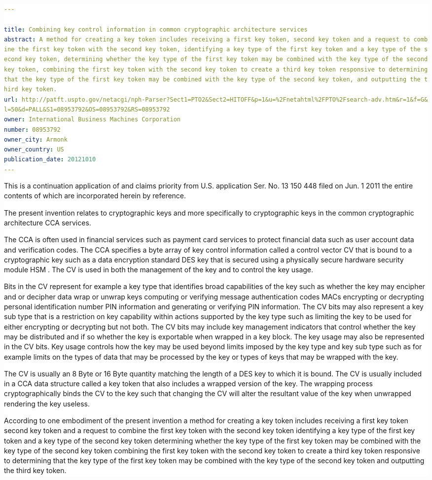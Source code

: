 ```yaml
---

title: Combining key control information in common cryptographic architecture services
abstract: A method for creating a key token includes receiving a first key token, second key token and a request to combine the first key token with the second key token, identifying a key type of the first key token and a key type of the second key token, determining whether the key type of the first key token may be combined with the key type of the second key token, combining the first key token with the second key token to create a third key token responsive to determining that the key type of the first key token may be combined with the key type of the second key token, and outputting the third key token.
url: http://patft.uspto.gov/netacgi/nph-Parser?Sect1=PTO2&Sect2=HITOFF&p=1&u=%2Fnetahtml%2FPTO%2Fsearch-adv.htm&r=1&f=G&l=50&d=PALL&S1=08953792&OS=08953792&RS=08953792
owner: International Business Machines Corporation
number: 08953792
owner_city: Armonk
owner_country: US
publication_date: 20121010
---
```

This is a continuation application of and claims priority from U.S. application Ser. No. 13 150 448 filed on Jun. 1 2011 the entire contents of which are incorporated herein by reference.

The present invention relates to cryptographic keys and more specifically to cryptographic keys in the common cryptographic architecture CCA services.

The CCA is often used in financial services such as payment card services to protect financial data such as user account data and verification codes. The CCA specifies a byte array of key control information called a control vector CV that is bound to a cryptographic key such as a data encryption standard DES key that is secured using a physically secure hardware security module HSM . The CV is used in both the management of the key and to control the key usage.

Bits in the CV represent for example a key type that identifies broad capabilities of the key such as whether the key may encipher and or decipher data wrap or unwrap keys computing or verifying message authentication codes MACs encrypting or decrypting personal identification number PIN information and generating or verifying PIN information. The CV bits may also represent a key sub type that is a restriction on key capability within actions supported by the key type such as limiting the key to be used for either encrypting or decrypting but not both. The CV bits may include key management indicators that control whether the key may be distributed and if so whether the key is exportable when wrapped in a key block. The key usage may also be represented in the CV bits. Key usage controls how the key may be used beyond limits imposed by the key type and key sub type such as for example limits on the types of data that may be processed by the key or types of keys that may be wrapped with the key.

The CV is usually an 8 Byte or 16 Byte quantity matching the length of a DES key to which it is bound. The CV is usually included in a CCA data structure called a key token that also includes a wrapped version of the key. The wrapping process cryptographically binds the CV to the key such that changing the CV will alter the resultant value of the key when unwrapped rendering the key useless.

According to one embodiment of the present invention a method for creating a key token includes receiving a first key token second key token and a request to combine the first key token with the second key token identifying a key type of the first key token and a key type of the second key token determining whether the key type of the first key token may be combined with the key type of the second key token combining the first key token with the second key token to create a third key token responsive to determining that the key type of the first key token may be combined with the key type of the second key token and outputting the third key token.
